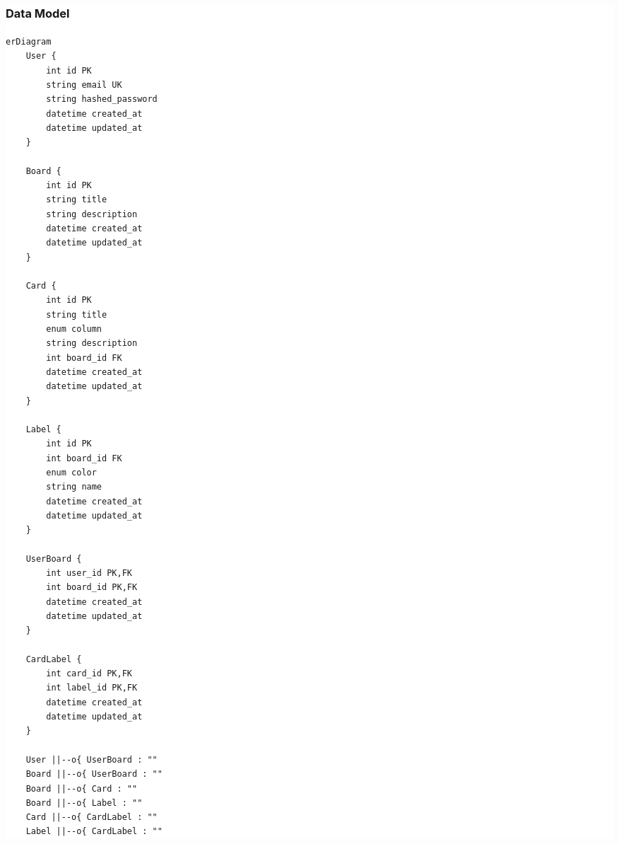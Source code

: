 ### Data Model

```mermaid
erDiagram
    User {
        int id PK
        string email UK
        string hashed_password
        datetime created_at
        datetime updated_at
    }

    Board {
        int id PK
        string title
        string description
        datetime created_at
        datetime updated_at
    }

    Card {
        int id PK
        string title
        enum column
        string description
        int board_id FK
        datetime created_at
        datetime updated_at
    }

    Label {
        int id PK
        int board_id FK
        enum color
        string name
        datetime created_at
        datetime updated_at
    }

    UserBoard {
        int user_id PK,FK
        int board_id PK,FK
        datetime created_at
        datetime updated_at
    }

    CardLabel {
        int card_id PK,FK
        int label_id PK,FK
        datetime created_at
        datetime updated_at
    }

    User ||--o{ UserBoard : ""
    Board ||--o{ UserBoard : ""
    Board ||--o{ Card : ""
    Board ||--o{ Label : ""
    Card ||--o{ CardLabel : ""
    Label ||--o{ CardLabel : ""
```
